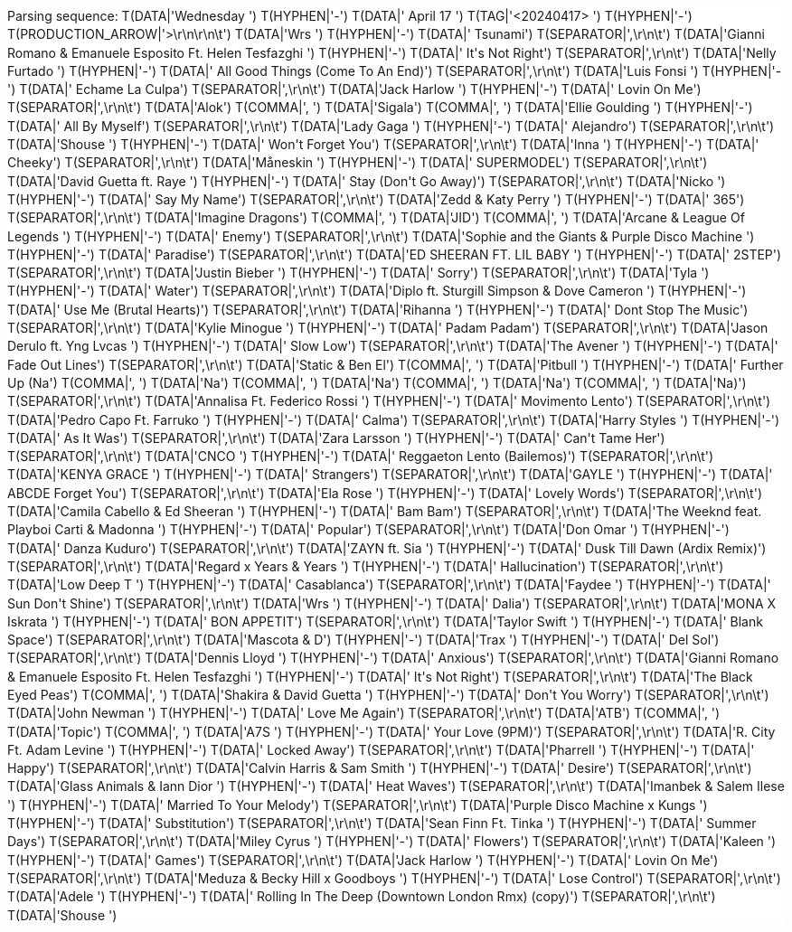 Parsing sequence: T(DATA|'Wednesday ') T(HYPHEN|'-') T(DATA|' April 17 ') T(TAG|'<20240417> ') T(HYPHEN|'-') T(PRODUCTION_ARROW|'>\r\n\r\n\t') T(DATA|'Wrs ') T(HYPHEN|'-') T(DATA|' Tsunami') T(SEPARATOR|',\r\n\t') T(DATA|'Gianni Romano & Emanuele Esposito Ft. Helen Tesfazghi ') T(HYPHEN|'-') T(DATA|' It's Not Right') T(SEPARATOR|',\r\n\t') T(DATA|'Nelly Furtado ') T(HYPHEN|'-') T(DATA|' All Good Things (Come To An End)') T(SEPARATOR|',\r\n\t') T(DATA|'Luis Fonsi ') T(HYPHEN|'-') T(DATA|' Echame La Culpa') T(SEPARATOR|',\r\n\t') T(DATA|'Jack Harlow ') T(HYPHEN|'-') T(DATA|' Lovin On Me') T(SEPARATOR|',\r\n\t') T(DATA|'Alok') T(COMMA|', ') T(DATA|'Sigala') T(COMMA|', ') T(DATA|'Ellie Goulding ') T(HYPHEN|'-') T(DATA|' All By Myself') T(SEPARATOR|',\r\n\t') T(DATA|'Lady Gaga ') T(HYPHEN|'-') T(DATA|' Alejandro') T(SEPARATOR|',\r\n\t') T(DATA|'Shouse ') T(HYPHEN|'-') T(DATA|' Won't Forget You') T(SEPARATOR|',\r\n\t') T(DATA|'Inna ') T(HYPHEN|'-') T(DATA|' Cheeky') T(SEPARATOR|',\r\n\t') T(DATA|'Måneskin ') T(HYPHEN|'-') T(DATA|' SUPERMODEL') T(SEPARATOR|',\r\n\t') T(DATA|'David Guetta ft. Raye ') T(HYPHEN|'-') T(DATA|' Stay (Don't Go Away)') T(SEPARATOR|',\r\n\t') T(DATA|'Nicko ') T(HYPHEN|'-') T(DATA|' Say My Name') T(SEPARATOR|',\r\n\t') T(DATA|'Zedd & Katy Perry ') T(HYPHEN|'-') T(DATA|' 365') T(SEPARATOR|',\r\n\t') T(DATA|'Imagine Dragons') T(COMMA|', ') T(DATA|'JID') T(COMMA|', ') T(DATA|'Arcane & League Of Legends ') T(HYPHEN|'-') T(DATA|' Enemy') T(SEPARATOR|',\r\n\t') T(DATA|'Sophie and the Giants & Purple Disco Machine ') T(HYPHEN|'-') T(DATA|' Paradise') T(SEPARATOR|',\r\n\t') T(DATA|'ED SHEERAN FT. LIL BABY ') T(HYPHEN|'-') T(DATA|' 2STEP') T(SEPARATOR|',\r\n\t') T(DATA|'Justin Bieber ') T(HYPHEN|'-') T(DATA|' Sorry') T(SEPARATOR|',\r\n\t') T(DATA|'Tyla ') T(HYPHEN|'-') T(DATA|' Water') T(SEPARATOR|',\r\n\t') T(DATA|'Diplo ft. Sturgill Simpson & Dove Cameron ') T(HYPHEN|'-') T(DATA|' Use Me (Brutal Hearts)') T(SEPARATOR|',\r\n\t') T(DATA|'Rihanna ') T(HYPHEN|'-') T(DATA|' Dont Stop The Music') T(SEPARATOR|',\r\n\t') T(DATA|'Kylie Minogue ') T(HYPHEN|'-') T(DATA|' Padam Padam') T(SEPARATOR|',\r\n\t') T(DATA|'Jason Derulo ft. Yng Lvcas ') T(HYPHEN|'-') T(DATA|' Slow Low') T(SEPARATOR|',\r\n\t') T(DATA|'The Avener ') T(HYPHEN|'-') T(DATA|' Fade Out Lines') T(SEPARATOR|',\r\n\t') T(DATA|'Static & Ben El') T(COMMA|', ') T(DATA|'Pitbull ') T(HYPHEN|'-') T(DATA|' Further Up (Na') T(COMMA|', ') T(DATA|'Na') T(COMMA|', ') T(DATA|'Na') T(COMMA|', ') T(DATA|'Na') T(COMMA|', ') T(DATA|'Na)') T(SEPARATOR|',\r\n\t') T(DATA|'Annalisa Ft. Federico Rossi ') T(HYPHEN|'-') T(DATA|' Movimento Lento') T(SEPARATOR|',\r\n\t') T(DATA|'Pedro Capo Ft. Farruko ') T(HYPHEN|'-') T(DATA|' Calma') T(SEPARATOR|',\r\n\t') T(DATA|'Harry Styles ') T(HYPHEN|'-') T(DATA|' As It Was') T(SEPARATOR|',\r\n\t') T(DATA|'Zara Larsson ') T(HYPHEN|'-') T(DATA|' Can't Tame Her') T(SEPARATOR|',\r\n\t') T(DATA|'CNCO ') T(HYPHEN|'-') T(DATA|' Reggaeton Lento (Bailemos)') T(SEPARATOR|',\r\n\t') T(DATA|'KENYA GRACE ') T(HYPHEN|'-') T(DATA|' Strangers') T(SEPARATOR|',\r\n\t') T(DATA|'GAYLE ') T(HYPHEN|'-') T(DATA|' ABCDE Forget You') T(SEPARATOR|',\r\n\t') T(DATA|'Ela Rose ') T(HYPHEN|'-') T(DATA|' Lovely Words') T(SEPARATOR|',\r\n\t') T(DATA|'Camila Cabello & Ed Sheeran ') T(HYPHEN|'-') T(DATA|' Bam Bam') T(SEPARATOR|',\r\n\t') T(DATA|'The Weeknd feat. Playboi Carti & Madonna ') T(HYPHEN|'-') T(DATA|' Popular') T(SEPARATOR|',\r\n\t') T(DATA|'Don Omar ') T(HYPHEN|'-') T(DATA|' Danza Kuduro') T(SEPARATOR|',\r\n\t') T(DATA|'ZAYN ft. Sia ') T(HYPHEN|'-') T(DATA|' Dusk Till Dawn (Ardix Remix)') T(SEPARATOR|',\r\n\t') T(DATA|'Regard x Years & Years ') T(HYPHEN|'-') T(DATA|' Hallucination') T(SEPARATOR|',\r\n\t') T(DATA|'Low Deep T ') T(HYPHEN|'-') T(DATA|' Casablanca') T(SEPARATOR|',\r\n\t') T(DATA|'Faydee ') T(HYPHEN|'-') T(DATA|' Sun Don't Shine') T(SEPARATOR|',\r\n\t') T(DATA|'Wrs ') T(HYPHEN|'-') T(DATA|' Dalia') T(SEPARATOR|',\r\n\t') T(DATA|'MONA X Iskrata ') T(HYPHEN|'-') T(DATA|' BON APPETIT') T(SEPARATOR|',\r\n\t') T(DATA|'Taylor Swift ') T(HYPHEN|'-') T(DATA|' Blank Space') T(SEPARATOR|',\r\n\t') T(DATA|'Mascota & D') T(HYPHEN|'-') T(DATA|'Trax ') T(HYPHEN|'-') T(DATA|' Del Sol') T(SEPARATOR|',\r\n\t') T(DATA|'Dennis Lloyd ') T(HYPHEN|'-') T(DATA|' Anxious') T(SEPARATOR|',\r\n\t') T(DATA|'Gianni Romano & Emanuele Esposito Ft. Helen Tesfazghi ') T(HYPHEN|'-') T(DATA|' It's Not Right') T(SEPARATOR|',\r\n\t') T(DATA|'The Black Eyed Peas') T(COMMA|', ') T(DATA|'Shakira & David Guetta ') T(HYPHEN|'-') T(DATA|' Don't You Worry') T(SEPARATOR|',\r\n\t') T(DATA|'John Newman ') T(HYPHEN|'-') T(DATA|' Love Me Again') T(SEPARATOR|',\r\n\t') T(DATA|'ATB') T(COMMA|', ') T(DATA|'Topic') T(COMMA|', ') T(DATA|'A7S ') T(HYPHEN|'-') T(DATA|' Your Love (9PM)') T(SEPARATOR|',\r\n\t') T(DATA|'R. City Ft. Adam Levine ') T(HYPHEN|'-') T(DATA|' Locked Away') T(SEPARATOR|',\r\n\t') T(DATA|'Pharrell ') T(HYPHEN|'-') T(DATA|' Happy') T(SEPARATOR|',\r\n\t') T(DATA|'Calvin Harris & Sam Smith ') T(HYPHEN|'-') T(DATA|' Desire') T(SEPARATOR|',\r\n\t') T(DATA|'Glass Animals & Iann Dior ') T(HYPHEN|'-') T(DATA|' Heat Waves') T(SEPARATOR|',\r\n\t') T(DATA|'Imanbek & Salem Ilese ') T(HYPHEN|'-') T(DATA|' Married To Your Melody') T(SEPARATOR|',\r\n\t') T(DATA|'Purple Disco Machine x Kungs ') T(HYPHEN|'-') T(DATA|' Substitution') T(SEPARATOR|',\r\n\t') T(DATA|'Sean Finn Ft. Tinka ') T(HYPHEN|'-') T(DATA|' Summer Days') T(SEPARATOR|',\r\n\t') T(DATA|'Miley Cyrus ') T(HYPHEN|'-') T(DATA|' Flowers') T(SEPARATOR|',\r\n\t') T(DATA|'Kaleen ') T(HYPHEN|'-') T(DATA|' Games') T(SEPARATOR|',\r\n\t') T(DATA|'Jack Harlow ') T(HYPHEN|'-') T(DATA|' Lovin On Me') T(SEPARATOR|',\r\n\t') T(DATA|'Meduza & Becky Hill x Goodboys ') T(HYPHEN|'-') T(DATA|' Lose Control') T(SEPARATOR|',\r\n\t') T(DATA|'Adele ') T(HYPHEN|'-') T(DATA|' Rolling In The Deep (Downtown London Rmx) (copy)') T(SEPARATOR|',\r\n\t') T(DATA|'Shouse ')